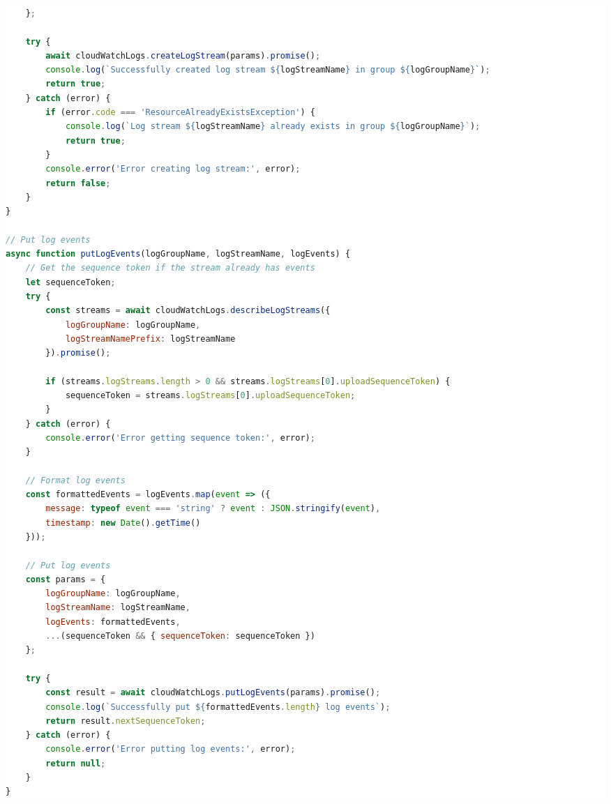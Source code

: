 ```javascript
    };
    
    try {
        await cloudWatchLogs.createLogStream(params).promise();
        console.log(`Successfully created log stream ${logStreamName} in group ${logGroupName}`);
        return true;
    } catch (error) {
        if (error.code === 'ResourceAlreadyExistsException') {
            console.log(`Log stream ${logStreamName} already exists in group ${logGroupName}`);
            return true;
        }
        console.error('Error creating log stream:', error);
        return false;
    }
}

// Put log events
async function putLogEvents(logGroupName, logStreamName, logEvents) {
    // Get the sequence token if the stream already has events
    let sequenceToken;
    try {
        const streams = await cloudWatchLogs.describeLogStreams({
            logGroupName: logGroupName,
            logStreamNamePrefix: logStreamName
        }).promise();
        
        if (streams.logStreams.length > 0 && streams.logStreams[0].uploadSequenceToken) {
            sequenceToken = streams.logStreams[0].uploadSequenceToken;
        }
    } catch (error) {
        console.error('Error getting sequence token:', error);
    }
    
    // Format log events
    const formattedEvents = logEvents.map(event => ({
        message: typeof event === 'string' ? event : JSON.stringify(event),
        timestamp: new Date().getTime()
    }));
    
    // Put log events
    const params = {
        logGroupName: logGroupName,
        logStreamName: logStreamName,
        logEvents: formattedEvents,
        ...(sequenceToken && { sequenceToken: sequenceToken })
    };
    
    try {
        const result = await cloudWatchLogs.putLogEvents(params).promise();
        console.log(`Successfully put ${formattedEvents.length} log events`);
        return result.nextSequenceToken;
    } catch (error) {
        console.error('Error putting log events:', error);
        return null;
    }
}
```
